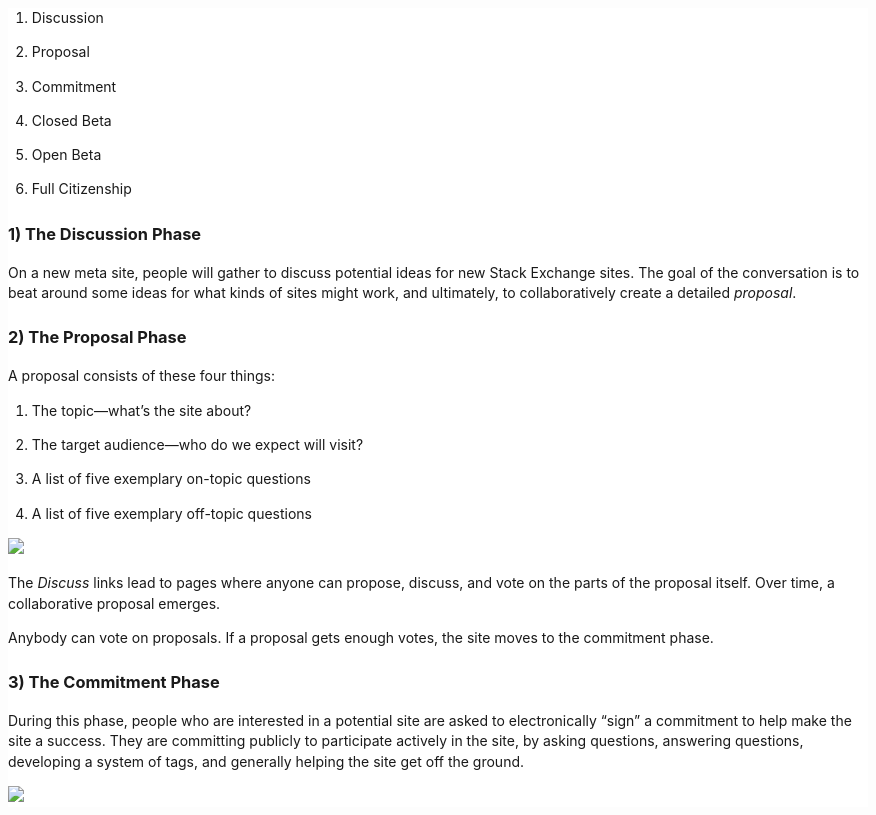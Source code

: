   1. Discussion

	
  2. Proposal

	
  3. Commitment

	
  4. Closed Beta

	
  5. Open Beta

	
  6. Full Citizenship




### 1) The Discussion Phase


On a new meta site, people will gather to discuss potential ideas for new Stack Exchange sites. The goal of the conversation is to beat around some ideas for what kinds of sites might work, and ultimately, to collaboratively create a detailed _proposal_.


### 2) The Proposal Phase


A proposal consists of these four things:



	
  1. The topic—what’s the site about?

	
  2. The target audience—who do we expect will visit?

	
  3. A list of five exemplary on-topic questions

	
  4. A list of five exemplary off-topic questions


![](/wp-content/uploads/se2-proposal-mock.png)

The _Discuss_ links lead to pages where anyone can propose, discuss, and vote on the parts of the proposal itself. Over time, a collaborative proposal emerges.

Anybody can vote on proposals. If a proposal gets enough votes, the site moves to the commitment phase.


### 3) The Commitment Phase


During this phase, people who are interested in a potential site are asked to electronically “sign” a commitment to help make the site a success. They are committing publicly to participate actively in the site, by asking questions, answering questions, developing a system of tags, and generally helping the site get off the ground.

![](/wp-content/uploads/se2-commit-mock.png)
